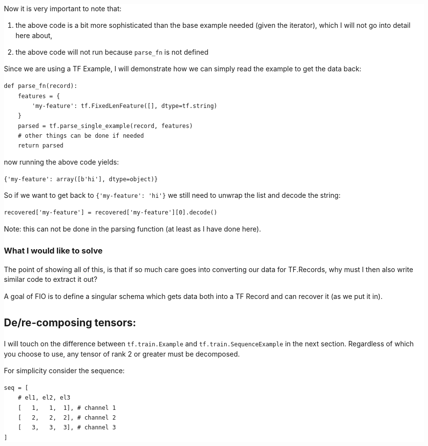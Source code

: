 
Now it is very important to note that:
1. the above code is a bit more sophisticated than the base example needed (given the iterator), which I will not go into detail here about,

2. the above code will not run because `parse_fn` is not defined

Since we are using a TF Example, I will demonstrate how we can simply read the example to get the data back:


```
def parse_fn(record):
    features = {
        'my-feature': tf.FixedLenFeature([], dtype=tf.string)
    }
    parsed = tf.parse_single_example(record, features)
    # other things can be done if needed
    return parsed
```

now running the above code yields:


```
{'my-feature': array([b'hi'], dtype=object)}
```

So if we want to get back to `{'my-feature': 'hi'}` we still need to unwrap the list and decode the string:

```
recovered['my-feature'] = recovered['my-feature'][0].decode()
```

Note: this can not be done in the parsing function (at least as I have done here).  

### What I would like to solve
The point of showing all of this, is that if so much care goes into converting our data for TF.Records, why must I then also write similar code to extract it out?

A goal of FIO is to define a singular schema which gets data both into a TF Record and can recover it (as we put it in).

## De/re-composing tensors:
I will touch on the difference between `tf.train.Example` and `tf.train.SequenceExample` in the next section. Regardless of which you choose to use, any tensor of rank 2 or greater must be decomposed.

For simplicity consider the sequence:

```
seq = [
    # el1, el2, el3
    [   1,   1,  1], # channel 1
    [   2,   2,  2], # channel 2
    [   3,   3,  3], # channel 3
]
```
